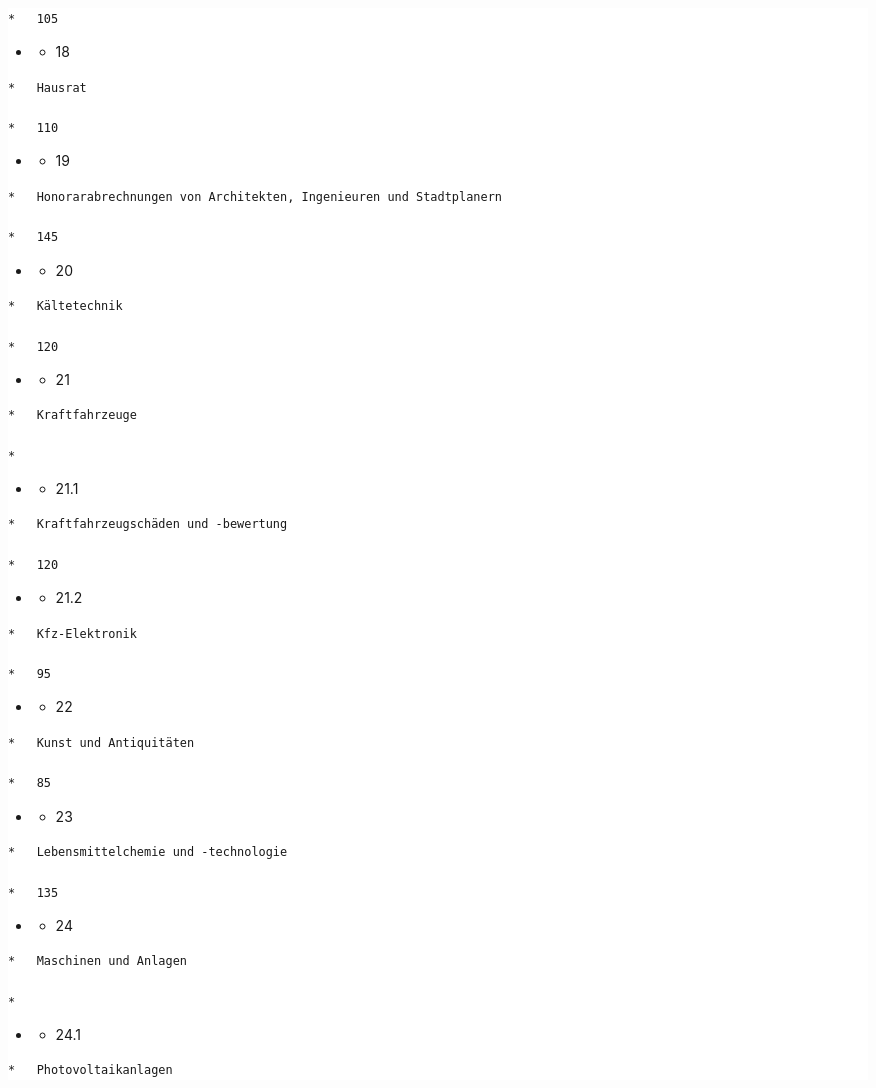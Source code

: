     *   105


*    *   18

    *   Hausrat

    *   110


*    *   19

    *   Honorarabrechnungen von Architekten, Ingenieuren und Stadtplanern

    *   145


*    *   20

    *   Kältetechnik

    *   120


*    *   21

    *   Kraftfahrzeuge

    *

*    *   21.1

    *   Kraftfahrzeugschäden und -bewertung

    *   120


*    *   21.2

    *   Kfz-Elektronik

    *   95


*    *   22

    *   Kunst und Antiquitäten

    *   85


*    *   23

    *   Lebensmittelchemie und -technologie

    *   135


*    *   24

    *   Maschinen und Anlagen

    *

*    *   24.1

    *   Photovoltaikanlagen
